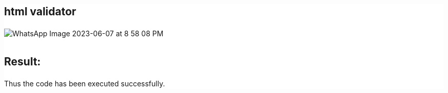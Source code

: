 ## html validator
![WhatsApp Image 2023-06-07 at 8 58 08 PM](https://github.com/bharathraj1905/places-around-me/assets/121490575/e0c53480-795b-40b0-908b-f8b77fb503d4)


## Result:
Thus the code has been executed successfully.

